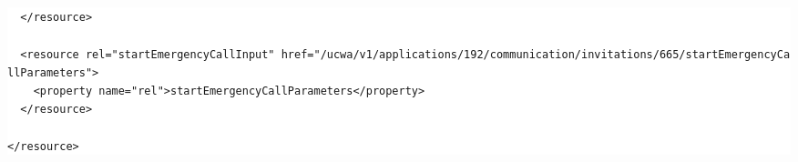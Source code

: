 ```
  </resource>

  <resource rel="startEmergencyCallInput" href="/ucwa/v1/applications/192/communication/invitations/665/startEmergencyCallParameters">
    <property name="rel">startEmergencyCallParameters</property>
  </resource>

</resource>
```


